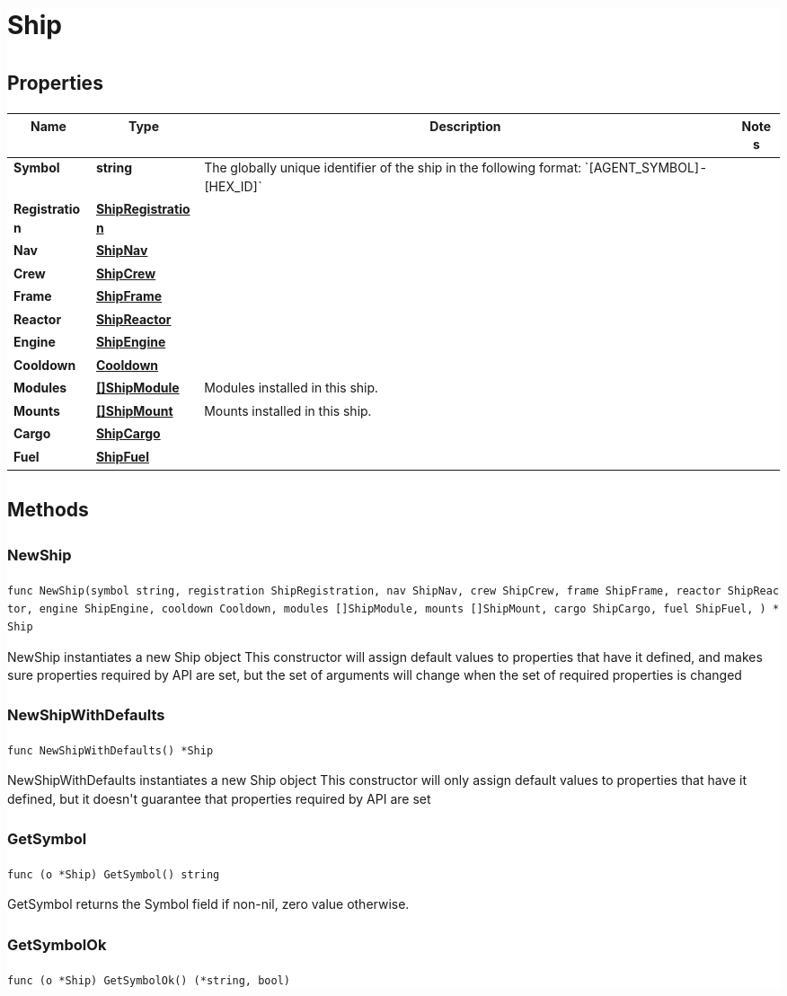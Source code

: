 # Ship

## Properties

Name | Type | Description | Notes
------------ | ------------- | ------------- | -------------
**Symbol** | **string** | The globally unique identifier of the ship in the following format: &#x60;[AGENT_SYMBOL]-[HEX_ID]&#x60; | 
**Registration** | [**ShipRegistration**](ShipRegistration.md) |  | 
**Nav** | [**ShipNav**](ShipNav.md) |  | 
**Crew** | [**ShipCrew**](ShipCrew.md) |  | 
**Frame** | [**ShipFrame**](ShipFrame.md) |  | 
**Reactor** | [**ShipReactor**](ShipReactor.md) |  | 
**Engine** | [**ShipEngine**](ShipEngine.md) |  | 
**Cooldown** | [**Cooldown**](Cooldown.md) |  | 
**Modules** | [**[]ShipModule**](ShipModule.md) | Modules installed in this ship. | 
**Mounts** | [**[]ShipMount**](ShipMount.md) | Mounts installed in this ship. | 
**Cargo** | [**ShipCargo**](ShipCargo.md) |  | 
**Fuel** | [**ShipFuel**](ShipFuel.md) |  | 

## Methods

### NewShip

`func NewShip(symbol string, registration ShipRegistration, nav ShipNav, crew ShipCrew, frame ShipFrame, reactor ShipReactor, engine ShipEngine, cooldown Cooldown, modules []ShipModule, mounts []ShipMount, cargo ShipCargo, fuel ShipFuel, ) *Ship`

NewShip instantiates a new Ship object
This constructor will assign default values to properties that have it defined,
and makes sure properties required by API are set, but the set of arguments
will change when the set of required properties is changed

### NewShipWithDefaults

`func NewShipWithDefaults() *Ship`

NewShipWithDefaults instantiates a new Ship object
This constructor will only assign default values to properties that have it defined,
but it doesn't guarantee that properties required by API are set

### GetSymbol

`func (o *Ship) GetSymbol() string`

GetSymbol returns the Symbol field if non-nil, zero value otherwise.

### GetSymbolOk

`func (o *Ship) GetSymbolOk() (*string, bool)`
